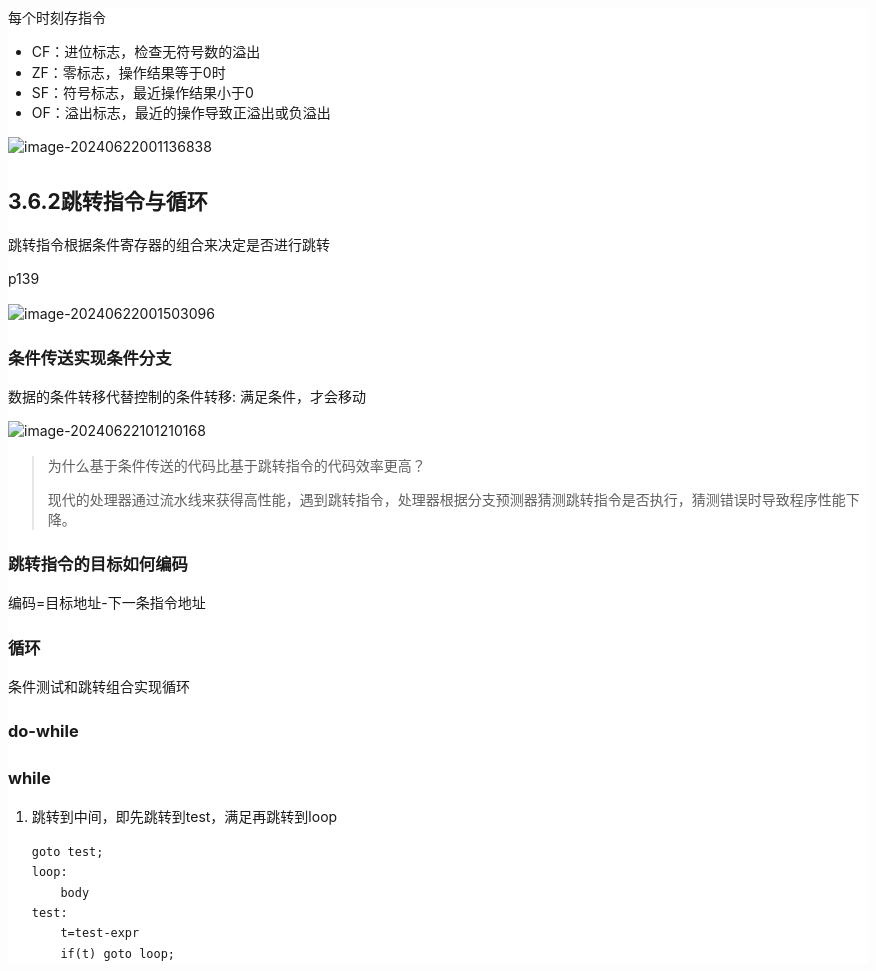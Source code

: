 每个时刻存指令

- CF：进位标志，检查无符号数的溢出
- ZF：零标志，操作结果等于0时
- SF：符号标志，最近操作结果小于0
- OF：溢出标志，最近的操作导致正溢出或负溢出

![image-20240622001136838](./images/image-20240622001136838.png)

## 3.6.2跳转指令与循环

跳转指令根据条件寄存器的组合来决定是否进行跳转

p139

![image-20240622001503096](./images/image-20240622001503096.png)

### 条件传送实现条件分支

数据的条件转移代替控制的条件转移:
满足条件，才会移动

![image-20240622101210168](./images/image-20240622101210168.png)

> 为什么基于条件传送的代码比基于跳转指令的代码效率更高？
>
> 现代的处理器通过流水线来获得高性能，遇到跳转指令，处理器根据分支预测器猜测跳转指令是否执行，猜测错误时导致程序性能下降。

### 跳转指令的目标如何编码

编码=目标地址-下一条指令地址





### 循环

条件测试和跳转组合实现循环

### do-while

```assembly
```







### while 

1. 跳转到中间，即先跳转到test，满足再跳转到loop

    ```assem
    goto test;
    loop:
    	body
    test:
    	t=test-expr
    	if(t) goto loop;
    ```
